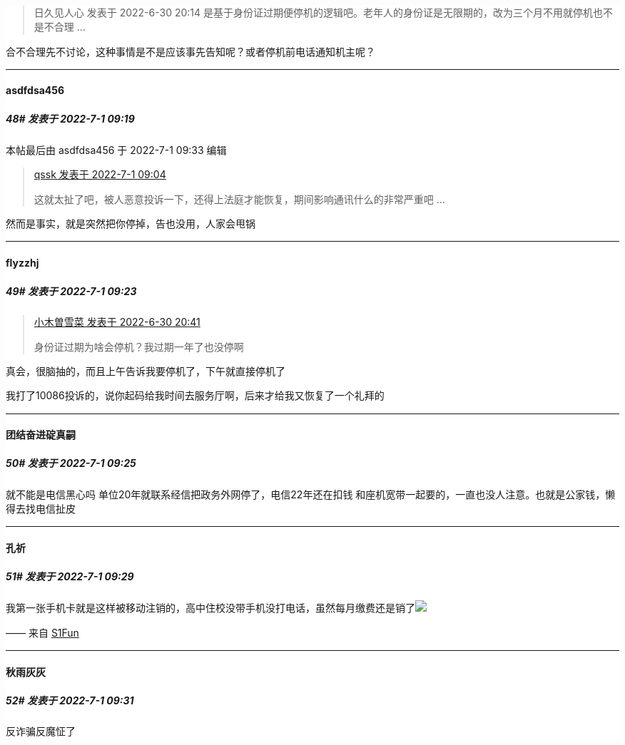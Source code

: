 <blockquote>日久见人心 发表于 2022-6-30 20:14
是基于身份证过期便停机的逻辑吧。老年人的身份证是无限期的，改为三个月不用就停机也不是不合理 ...</blockquote>
合不合理先不讨论，这种事情是不是应该事先告知呢？或者停机前电话通知机主呢？

*****

####  asdfdsa456  
##### 48#       发表于 2022-7-1 09:19

 本帖最后由 asdfdsa456 于 2022-7-1 09:33 编辑 
<blockquote><a href="httphttps://bbs.saraba1st.com/2b/forum.php?mod=redirect&amp;goto=findpost&amp;pid=56481079&amp;ptid=2078731" target="_blank">qssk 发表于 2022-7-1 09:04</a>

这就太扯了吧，被人恶意投诉一下，还得上法庭才能恢复，期间影响通讯什么的非常严重吧 ...</blockquote>

然而是事实，就是突然把你停掉，告也没用，人家会甩锅

*****

####  flyzzhj  
##### 49#       发表于 2022-7-1 09:23

<blockquote><a href="httphttps://bbs.saraba1st.com/2b/forum.php?mod=redirect&amp;goto=findpost&amp;pid=56476075&amp;ptid=2078731" target="_blank">小木曽雪菜 发表于 2022-6-30 20:41</a>

身份证过期为啥会停机？我过期一年了也没停啊</blockquote>
真会，很脑抽的，而且上午告诉我要停机了，下午就直接停机了

我打了10086投诉的，说你起码给我时间去服务厅啊，后来才给我又恢复了一个礼拜的

*****

####  团结奋进碇真嗣  
##### 50#       发表于 2022-7-1 09:25

就不能是电信黑心吗
单位20年就联系经信把政务外网停了，电信22年还在扣钱
和座机宽带一起要的，一直也没人注意。也就是公家钱，懒得去找电信扯皮

*****

####  孔祈  
##### 51#       发表于 2022-7-1 09:29

我第一张手机卡就是这样被移动注销的，高中住校没带手机没打电话，虽然每月缴费还是销了<img src="https://static.saraba1st.com/image/smiley/face2017/233.png" referrerpolicy="no-referrer">

—— 来自 [S1Fun](https://s1fun.koalcat.com)

*****

####  秋雨灰灰  
##### 52#       发表于 2022-7-1 09:31

反诈骗反魔怔了
